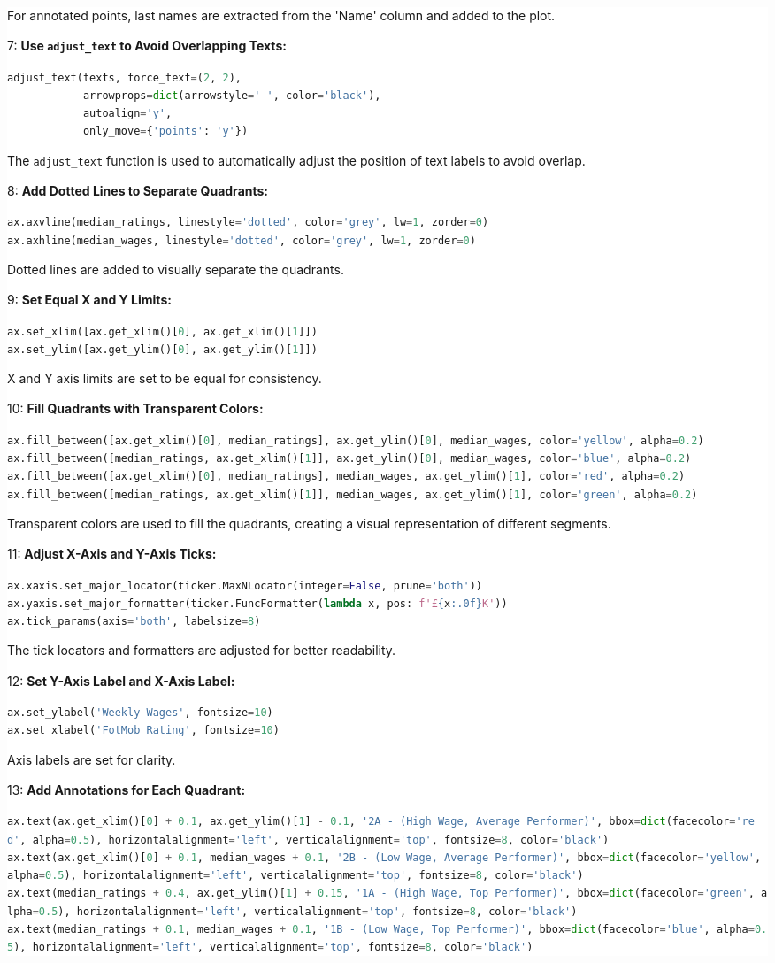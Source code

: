 For annotated points, last names are extracted from the 'Name' column and added to the plot.

7: **Use `adjust_text` to Avoid Overlapping Texts:**
```python
adjust_text(texts, force_text=(2, 2),
            arrowprops=dict(arrowstyle='-', color='black'),
            autoalign='y',
            only_move={'points': 'y'})
```
The `adjust_text` function is used to automatically adjust the position of text labels to avoid overlap.

8: **Add Dotted Lines to Separate Quadrants:**
```python
ax.axvline(median_ratings, linestyle='dotted', color='grey', lw=1, zorder=0)
ax.axhline(median_wages, linestyle='dotted', color='grey', lw=1, zorder=0)
```
Dotted lines are added to visually separate the quadrants.

9: **Set Equal X and Y Limits:**
```python
ax.set_xlim([ax.get_xlim()[0], ax.get_xlim()[1]])
ax.set_ylim([ax.get_ylim()[0], ax.get_ylim()[1]])
```
X and Y axis limits are set to be equal for consistency.

10: **Fill Quadrants with Transparent Colors:**
```python
ax.fill_between([ax.get_xlim()[0], median_ratings], ax.get_ylim()[0], median_wages, color='yellow', alpha=0.2)
ax.fill_between([median_ratings, ax.get_xlim()[1]], ax.get_ylim()[0], median_wages, color='blue', alpha=0.2)
ax.fill_between([ax.get_xlim()[0], median_ratings], median_wages, ax.get_ylim()[1], color='red', alpha=0.2)
ax.fill_between([median_ratings, ax.get_xlim()[1]], median_wages, ax.get_ylim()[1], color='green', alpha=0.2)
```
Transparent colors are used to fill the quadrants, creating a visual representation of different segments.

11: **Adjust X-Axis and Y-Axis Ticks:**
```python
ax.xaxis.set_major_locator(ticker.MaxNLocator(integer=False, prune='both'))
ax.yaxis.set_major_formatter(ticker.FuncFormatter(lambda x, pos: f'£{x:.0f}K'))
ax.tick_params(axis='both', labelsize=8)
```
The tick locators and formatters are adjusted for better readability.

12: **Set Y-Axis Label and X-Axis Label:**
```python
ax.set_ylabel('Weekly Wages', fontsize=10)
ax.set_xlabel('FotMob Rating', fontsize=10)
```
Axis labels are set for clarity.

13: **Add Annotations for Each Quadrant:**
```python
ax.text(ax.get_xlim()[0] + 0.1, ax.get_ylim()[1] - 0.1, '2A - (High Wage, Average Performer)', bbox=dict(facecolor='red', alpha=0.5), horizontalalignment='left', verticalalignment='top', fontsize=8, color='black')
ax.text(ax.get_xlim()[0] + 0.1, median_wages + 0.1, '2B - (Low Wage, Average Performer)', bbox=dict(facecolor='yellow', alpha=0.5), horizontalalignment='left', verticalalignment='top', fontsize=8, color='black')
ax.text(median_ratings + 0.4, ax.get_ylim()[1] + 0.15, '1A - (High Wage, Top Performer)', bbox=dict(facecolor='green', alpha=0.5), horizontalalignment='left', verticalalignment='top', fontsize=8, color='black')
ax.text(median_ratings + 0.1, median_wages + 0.1, '1B - (Low Wage, Top Performer)', bbox=dict(facecolor='blue', alpha=0.5), horizontalalignment='left', verticalalignment='top', fontsize=8, color='black')
```
